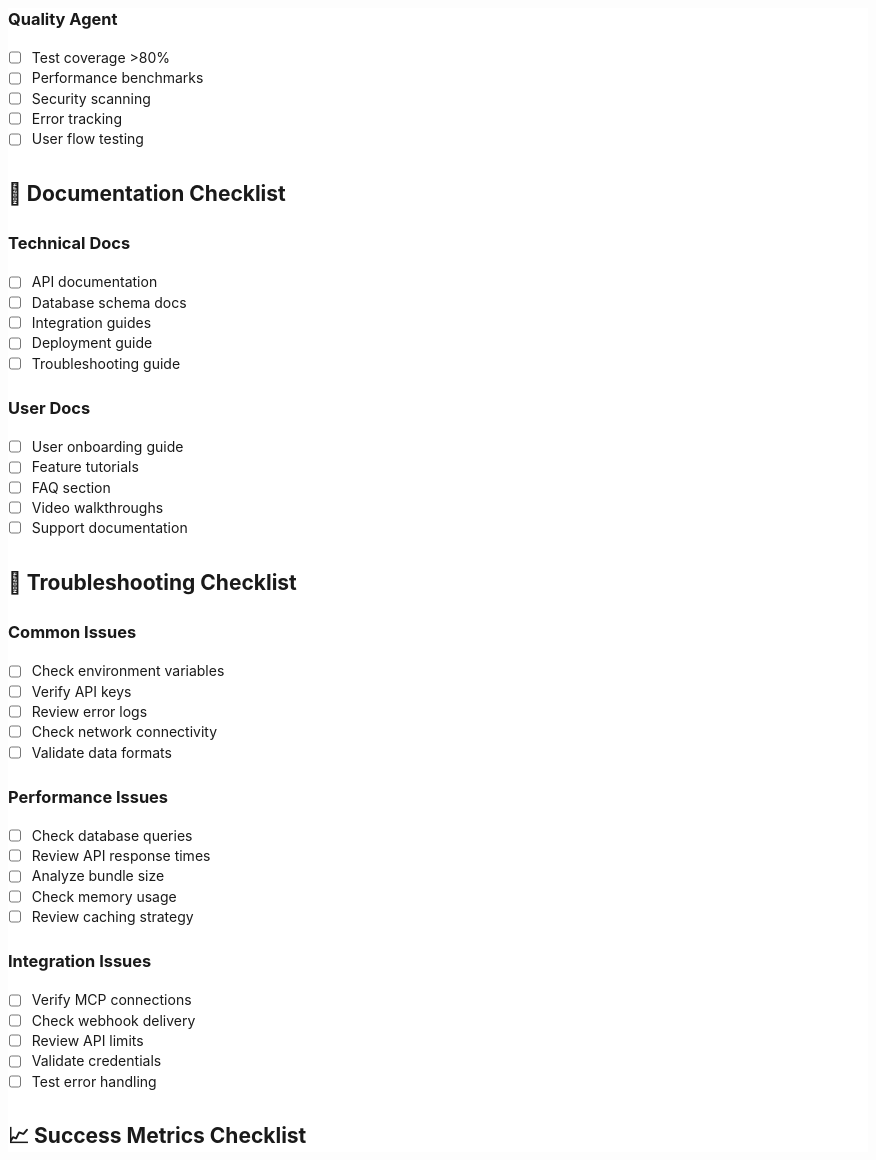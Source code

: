 ### Quality Agent
- [ ] Test coverage >80%
- [ ] Performance benchmarks
- [ ] Security scanning
- [ ] Error tracking
- [ ] User flow testing

## 📝 Documentation Checklist

### Technical Docs
- [ ] API documentation
- [ ] Database schema docs
- [ ] Integration guides
- [ ] Deployment guide
- [ ] Troubleshooting guide

### User Docs
- [ ] User onboarding guide
- [ ] Feature tutorials
- [ ] FAQ section
- [ ] Video walkthroughs
- [ ] Support documentation

## 🔧 Troubleshooting Checklist

### Common Issues
- [ ] Check environment variables
- [ ] Verify API keys
- [ ] Review error logs
- [ ] Check network connectivity
- [ ] Validate data formats

### Performance Issues
- [ ] Check database queries
- [ ] Review API response times
- [ ] Analyze bundle size
- [ ] Check memory usage
- [ ] Review caching strategy

### Integration Issues
- [ ] Verify MCP connections
- [ ] Check webhook delivery
- [ ] Review API limits
- [ ] Validate credentials
- [ ] Test error handling

## 📈 Success Metrics Checklist
